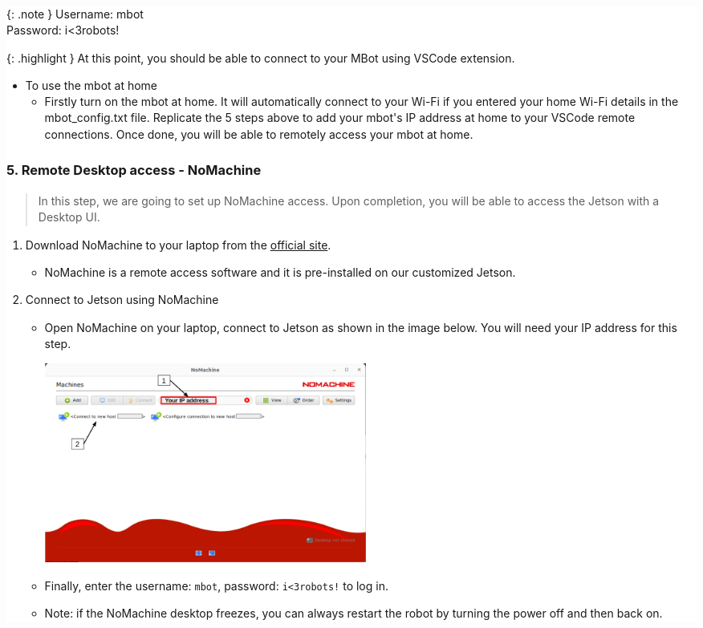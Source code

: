 {: .note }
Username: mbot <br>
Password: i<3robots!

{: .highlight }
At this point, you should be able to connect to your MBot using VSCode extension. 

- To use the mbot at home
    - Firstly turn on the mbot at home. It will automatically connect to your Wi-Fi if you entered your home Wi-Fi details in the mbot_config.txt file. Replicate the 5 steps above to add your mbot's IP address at home to your VSCode remote connections. Once done, you will be able to remotely access your mbot at home.


### 5. Remote Desktop access - NoMachine
> In this step, we are going to set up NoMachine access. Upon completion, you will be able to access the Jetson with a Desktop UI. 

1. Download NoMachine to your laptop from the [official site](https://www.nomachine.com/).
    - NoMachine is a remote access software and it is pre-installed on our customized Jetson. 
 
2. Connect to Jetson using NoMachine
    - Open NoMachine on your laptop, connect to Jetson as shown in the image below. You will need your IP address for this step.

        <a class="image-link" href="/assets/images/botlab/system-setup/nomachine1.png">
        <img src="/assets/images/botlab/system-setup/nomachine1.png" alt=" " style="max-width:400px;"/>
        </a>
    - Finally, enter the username: `mbot`, password: `i<3robots!` to log in.
    - Note: if the NoMachine desktop freezes, you can always restart the robot by turning the power off and then back on.

